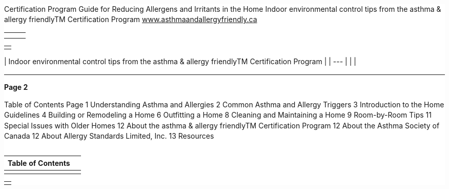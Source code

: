 Certification Program
Guide for Reducing Allergens and
Irritants in the Home
Indoor environmental control tips from the
asthma & allergy friendlyTM Certification Program
www.asthmaandallergyfriendly.ca


|  |  |  |
| --- | --- | --- |
|  |  |  |
|  |  |  |


|  |
| --- |
|  |


| Indoor environmental control tips from the
asthma & allergy friendlyTM Certification Program |
| --- |
|  |



---
**Page 2**

Table of Contents
Page
1 Understanding Asthma and Allergies
2 Common Asthma and Allergy Triggers
3 Introduction to the Home Guidelines
4 Building or Remodeling a Home
6 Outfitting a Home
8 Cleaning and Maintaining a Home
9 Room-by-Room Tips
11 Special Issues with Older Homes
12 About the asthma & allergy friendlyTM Certification Program
12 About the Asthma Society of Canada
12 About Allergy Standards Limited, Inc.
13 Resources


|  |  |
| --- | --- |


| Table of Contents |  |
| --- | --- |
|  |  |


|  |
| --- |
|  |
